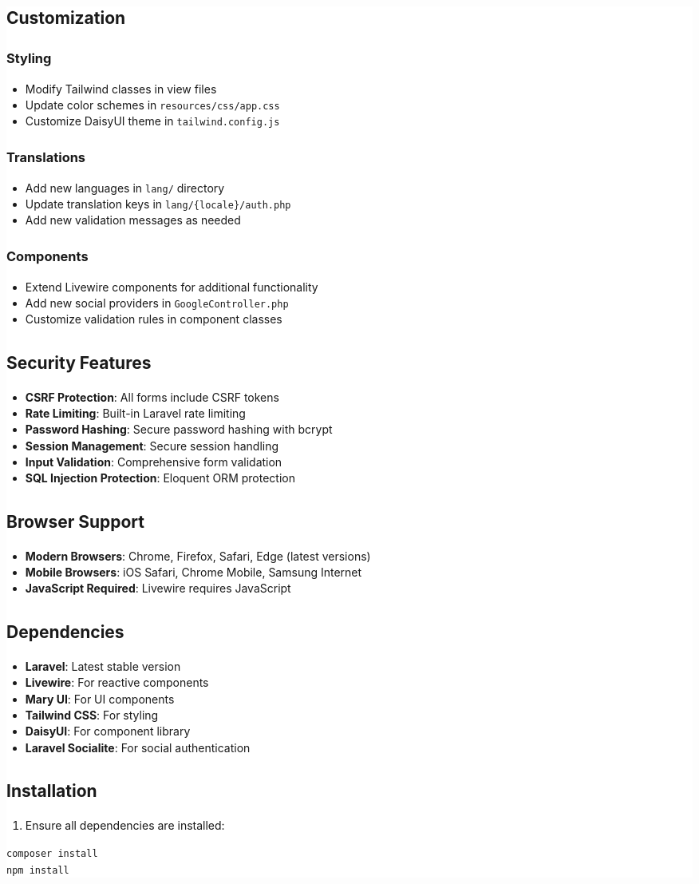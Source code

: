 ## Customization

### Styling
- Modify Tailwind classes in view files
- Update color schemes in `resources/css/app.css`
- Customize DaisyUI theme in `tailwind.config.js`

### Translations
- Add new languages in `lang/` directory
- Update translation keys in `lang/{locale}/auth.php`
- Add new validation messages as needed

### Components
- Extend Livewire components for additional functionality
- Add new social providers in `GoogleController.php`
- Customize validation rules in component classes

## Security Features

- **CSRF Protection**: All forms include CSRF tokens
- **Rate Limiting**: Built-in Laravel rate limiting
- **Password Hashing**: Secure password hashing with bcrypt
- **Session Management**: Secure session handling
- **Input Validation**: Comprehensive form validation
- **SQL Injection Protection**: Eloquent ORM protection

## Browser Support

- **Modern Browsers**: Chrome, Firefox, Safari, Edge (latest versions)
- **Mobile Browsers**: iOS Safari, Chrome Mobile, Samsung Internet
- **JavaScript Required**: Livewire requires JavaScript

## Dependencies

- **Laravel**: Latest stable version
- **Livewire**: For reactive components
- **Mary UI**: For UI components
- **Tailwind CSS**: For styling
- **DaisyUI**: For component library
- **Laravel Socialite**: For social authentication

## Installation

1. Ensure all dependencies are installed:
```bash
composer install
npm install
```
